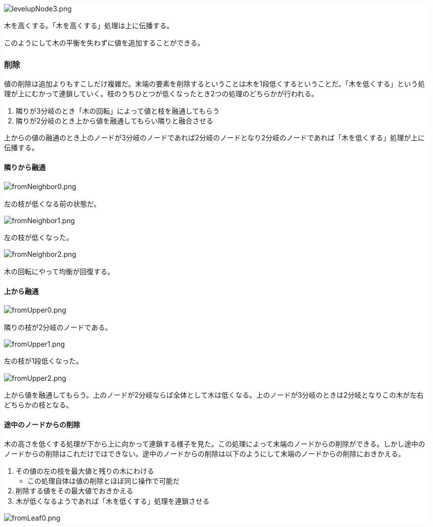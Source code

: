 ![levelupNode3.png](https://qiita-image-store.s3.amazonaws.com/0/93927/254568bc-940a-352c-961d-289c512e0c7d.png)

木を高くする。「木を高くする」処理は上に伝播する。

このようにして木の平衡を失わずに値を追加することができる。

### 削除

値の削除は追加よりもすこしだけ複雑だ。末端の要素を削除するということは木を1段低くするということだ。「木を低くする」という処理が上にむかって連鎖していく。枝のうちひとつが低くなったとき2つの処理のどちらかが行われる。

1. 隣りが3分岐のとき「木の回転」によって値と枝を融通してもらう
2. 隣りが2分岐のとき上から値を融通してもらい隣りと融合させる

上からの値の融通のとき上のノードが3分岐のノードであれば2分岐のノードとなり2分岐のノードであれば「木を低くする」処理が上に伝播する。

#### 隣りから融通

![fromNeighbor0.png](https://qiita-image-store.s3.amazonaws.com/0/93927/fcfa7556-f524-f68c-50af-4645e9abaee6.png)

左の枝が低くなる前の状態だ。

![fromNeighbor1.png](https://qiita-image-store.s3.amazonaws.com/0/93927/188f9a78-6bcd-91bb-25ff-85669085e97e.png)

左の枝が低くなった。

![fromNeighbor2.png](https://qiita-image-store.s3.amazonaws.com/0/93927/8cf1ba00-601d-fb1f-db75-5851196a11b6.png)

木の回転にやって均衡が回復する。

#### 上から融通

![fromUpper0.png](https://qiita-image-store.s3.amazonaws.com/0/93927/0eeee62a-73bf-276e-4c88-295d66dfca8f.png)

隣りの枝が2分岐のノードである。

![fromUpper1.png](https://qiita-image-store.s3.amazonaws.com/0/93927/e5bf32f5-034b-d675-4f93-7135081c2aaa.png)

左の枝が1段低くなった。

![fromUpper2.png](https://qiita-image-store.s3.amazonaws.com/0/93927/1d19babb-7e6d-df0a-f81a-0fe237516bb3.png)

上から値を融通してもらう。上のノードが2分岐ならば全体として木は低くなる。上のノードが3分岐のときは2分岐となりこの木が左右どちらかの枝となる。

#### 途中のノードからの削除

木の高さを低くする処理が下から上に向かって連鎖する様子を見た。この処理によって末端のノードからの削除ができる。しかし途中のノードからの削除はこれだけではできない。途中のノードからの削除は以下のようにして末端のノードからの削除におきかえる。

1. その値の左の枝を最大値と残りの木にわける
    * この処理自体は値の削除とほぼ同じ操作で可能だ
2. 削除する値をその最大値でおきかえる
3. 木が低くなるようであれば「木を低くする」処理を連鎖させる

![fromLeaf0.png](https://qiita-image-store.s3.amazonaws.com/0/93927/568a1ad1-676b-ac60-251e-c92d7d90100e.png)
